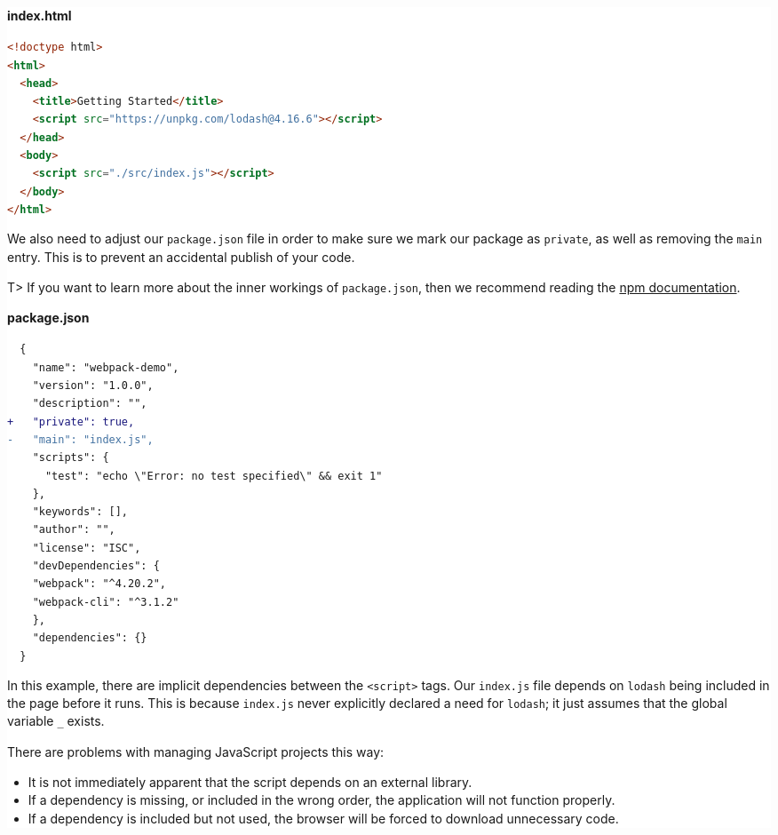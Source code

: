 __index.html__

``` html
<!doctype html>
<html>
  <head>
    <title>Getting Started</title>
    <script src="https://unpkg.com/lodash@4.16.6"></script>
  </head>
  <body>
    <script src="./src/index.js"></script>
  </body>
</html>
```

We also need to adjust our `package.json` file in order to make sure we mark our package as `private`, as well as removing the `main` entry. This is to prevent an accidental publish of your code.

T> If you want to learn more about the inner workings of `package.json`, then we recommend reading the [npm documentation](https://docs.npmjs.com/files/package.json).

__package.json__

``` diff
  {
    "name": "webpack-demo",
    "version": "1.0.0",
    "description": "",
+   "private": true,
-   "main": "index.js",
    "scripts": {
      "test": "echo \"Error: no test specified\" && exit 1"
    },
    "keywords": [],
    "author": "",
    "license": "ISC",
    "devDependencies": {
    "webpack": "^4.20.2",
    "webpack-cli": "^3.1.2"
    },
    "dependencies": {}
  }
```

In this example, there are implicit dependencies between the `<script>` tags. Our `index.js` file depends on `lodash` being included in the page before it runs. This is because `index.js` never explicitly declared a need for `lodash`; it just assumes that the global variable `_` exists.

There are problems with managing JavaScript projects this way:

- It is not immediately apparent that the script depends on an external library.
- If a dependency is missing, or included in the wrong order, the application will not function properly.
- If a dependency is included but not used, the browser will be forced to download unnecessary code.
